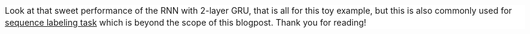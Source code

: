 
Look at that sweet performance of the RNN with 2-layer GRU, that is all for this toy example, but this is also commonly used for [sequence labeling task](https://en.wikipedia.org/wiki/Sequence_labeling) which is beyond the scope of this blogpost. Thank you for reading!
